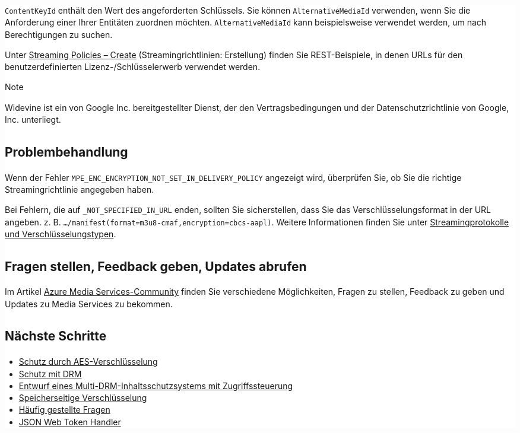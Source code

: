 `ContentKeyId` enthält den Wert des angeforderten Schlüssels. Sie können `AlternativeMediaId` verwenden, wenn Sie die Anforderung einer Ihrer Entitäten zuordnen möchten. `AlternativeMediaId` kann beispielsweise verwendet werden, um nach Berechtigungen zu suchen.

Unter [Streaming Policies – Create](/rest/api/media/streamingpolicies/create) (Streamingrichtlinien: Erstellung) finden Sie REST-Beispiele, in denen URLs für den benutzerdefinierten Lizenz-/Schlüsselerwerb verwendet werden.

> [!NOTE]
> Widevine ist ein von Google Inc. bereitgestellter Dienst, der den Vertragsbedingungen und der Datenschutzrichtlinie von Google, Inc. unterliegt.

## <a name="troubleshoot"></a>Problembehandlung

Wenn der Fehler `MPE_ENC_ENCRYPTION_NOT_SET_IN_DELIVERY_POLICY` angezeigt wird, überprüfen Sie, ob Sie die richtige Streamingrichtlinie angegeben haben.

Bei Fehlern, die auf `_NOT_SPECIFIED_IN_URL` enden, sollten Sie sicherstellen, dass Sie das Verschlüsselungsformat in der URL angeben. z. B. `…/manifest(format=m3u8-cmaf,encryption=cbcs-aapl)`. Weitere Informationen finden Sie unter [Streamingprotokolle und Verschlüsselungstypen](#streaming-protocols-and-encryption-types).

## <a name="ask-questions-give-feedback-get-updates"></a>Fragen stellen, Feedback geben, Updates abrufen

Im Artikel [Azure Media Services-Community](media-services-community.md) finden Sie verschiedene Möglichkeiten, Fragen zu stellen, Feedback zu geben und Updates zu Media Services zu bekommen.

## <a name="next-steps"></a>Nächste Schritte

* [Schutz durch AES-Verschlüsselung](protect-with-aes128.md)
* [Schutz mit DRM](protect-with-drm.md)
* [Entwurf eines Multi-DRM-Inhaltsschutzsystems mit Zugriffssteuerung](design-multi-drm-system-with-access-control.md)
* [Speicherseitige Verschlüsselung](storage-account-concept.md#storage-side-encryption)
* [Häufig gestellte Fragen](frequently-asked-questions.md)
* [JSON Web Token Handler](/dotnet/framework/security/json-web-token-handler)
